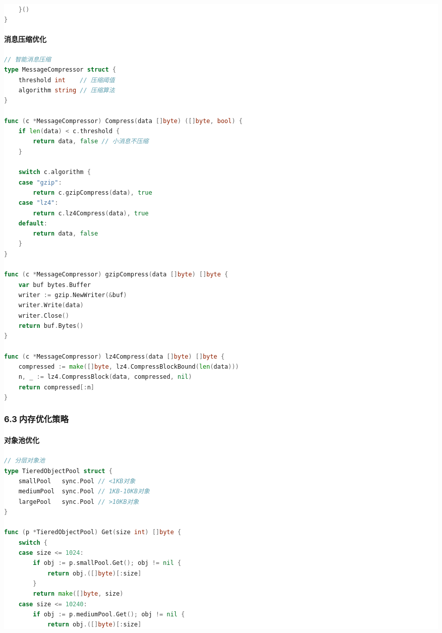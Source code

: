 ```go
    }()
}
```

#### 消息压缩优化
```go
// 智能消息压缩
type MessageCompressor struct {
    threshold int    // 压缩阈值
    algorithm string // 压缩算法
}

func (c *MessageCompressor) Compress(data []byte) ([]byte, bool) {
    if len(data) < c.threshold {
        return data, false // 小消息不压缩
    }
    
    switch c.algorithm {
    case "gzip":
        return c.gzipCompress(data), true
    case "lz4":
        return c.lz4Compress(data), true
    default:
        return data, false
    }
}

func (c *MessageCompressor) gzipCompress(data []byte) []byte {
    var buf bytes.Buffer
    writer := gzip.NewWriter(&buf)
    writer.Write(data)
    writer.Close()
    return buf.Bytes()
}

func (c *MessageCompressor) lz4Compress(data []byte) []byte {
    compressed := make([]byte, lz4.CompressBlockBound(len(data)))
    n, _ := lz4.CompressBlock(data, compressed, nil)
    return compressed[:n]
}
```

### 6.3 内存优化策略

#### 对象池优化
```go
// 分层对象池
type TieredObjectPool struct {
    smallPool   sync.Pool // <1KB对象
    mediumPool  sync.Pool // 1KB-10KB对象
    largePool   sync.Pool // >10KB对象
}

func (p *TieredObjectPool) Get(size int) []byte {
    switch {
    case size <= 1024:
        if obj := p.smallPool.Get(); obj != nil {
            return obj.([]byte)[:size]
        }
        return make([]byte, size)
    case size <= 10240:
        if obj := p.mediumPool.Get(); obj != nil {
            return obj.([]byte)[:size]
```